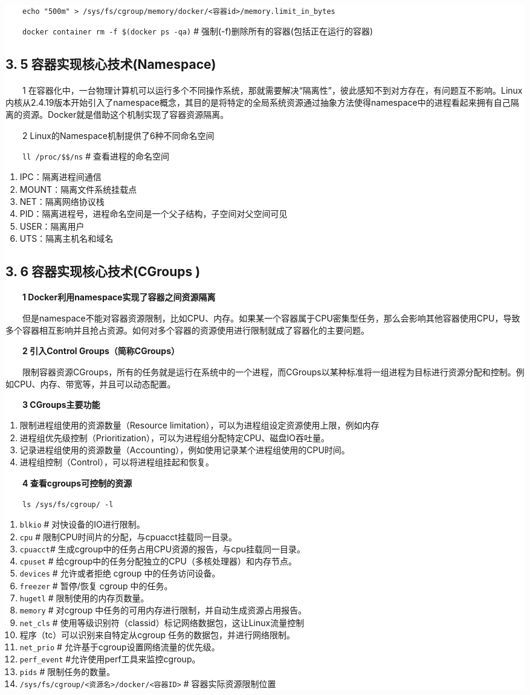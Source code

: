　　​`echo "500m" > /sys/fs/cgroup/memory/docker/<容器id>/memory.limit_in_bytes`​

　　​`docker container rm -f $(docker ps -qa)`​ # 强制(-f)删除所有的容器(包括正在运行的容器)

## **3.** 5 容器实现核心技术(**Namespace)**

　　1 在容器化中，一台物理计算机可以运行多个不同操作系统，那就需要解决“隔离性”，彼此感知不到对方存在，有问题互不影响。Linux内核从2.4.19版本开始引入了namespace概念，其目的是将特定的全局系统资源通过抽象方法使得namespace中的进程看起来拥有自己隔离的资源。Docker就是借助这个机制实现了容器资源隔离。

　　2 Linux的Namespace机制提供了6种不同命名空间

　　​`ll /proc/$$/ns`​ # 查看进程的命名空间

1.  IPC：隔离进程间通信
2.  MOUNT：隔离文件系统挂载点
3.  NET：隔离网络协议栈
4.  PID：隔离进程号，进程命名空间是一个父子结构，子空间对父空间可见
5.  USER：隔离用户
6.  UTS：隔离主机名和域名

## **3.** 6 容器实现核心技术(CGroups **)**

　　**1 Docker利用namespace实现了容器之间资源隔离**

　　但是namespace不能对容器资源限制，比如CPU、内存。如果某一个容器属于CPU密集型任务，那么会影响其他容器使用CPU，导致多个容器相互影响并且抢占资源。如何对多个容器的资源使用进行限制就成了容器化的主要问题。

　　**2 引入Control Groups（简称CGroups）**

　　限制容器资源CGroups，所有的任务就是运行在系统中的一个进程，而CGroups以某种标准将一组进程为目标进行资源分配和控制。例如CPU、内存、带宽等，并且可以动态配置。

　　**3 CGroups主要功能**

1. 限制进程组使用的资源数量（Resource limitation），可以为进程组设定资源使用上限，例如内存
2. 进程组优先级控制（Prioritization），可以为进程组分配特定CPU、磁盘IO吞吐量。
3. 记录进程组使用的资源数量（Accounting），例如使用记录某个进程组使用的CPU时间。
4. 进程组控制（Control），可以将进程组挂起和恢复。

　　**4 查看cgroups可控制的资源**

　　​`ls /sys/fs/cgroup/ -l`​

1.  `blkio`​ # 对快设备的IO进行限制。
2.  `cpu`​ # 限制CPU时间片的分配，与cpuacct挂载同一目录。
3.  `cpuacct`​# 生成cgroup中的任务占用CPU资源的报告，与cpu挂载同一目录。
4.  `cpuset`​ # 给cgroup中的任务分配独立的CPU（多核处理器）和内存节点。
5.  `devices`​ # 允许或者拒绝 cgroup 中的任务访问设备。
6.  `freezer`​ # 暂停/恢复 cgroup 中的任务。
7.  `hugetl`​ # 限制使用的内存页数量。
8.  `memory`​ # 对cgroup 中任务的可用内存进行限制，并自动生成资源占用报告。
9.  `net_cls`​ # 使用等级识别符（classid）标记网络数据包，这让Linux流量控制
10. 程序（tc）可以识别来自特定从cgroup 任务的数据包，并进行网络限制。
11.  `net_prio`​ # 允许基于cgroup设置网络流量的优先级。
12.  `perf_event`​ #允许使用perf工具来监控cgroup。
13.  `pids`​ # 限制任务的数量。
14.  `/sys/fs/cgroup/<资源名>/docker/<容器ID>`​ # 容器实际资源限制位置
